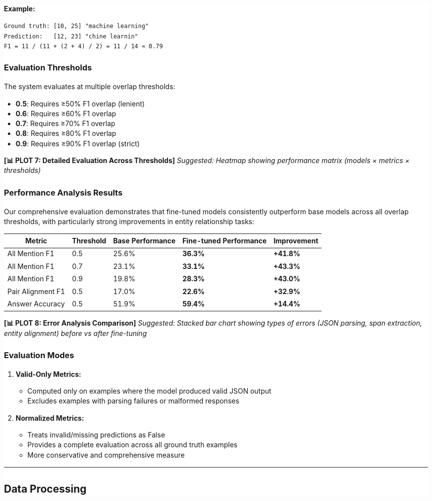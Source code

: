 **Example:**
```
Ground truth: [10, 25] "machine learning"
Prediction:   [12, 23] "chine learnin"
F1 = 11 / (11 + (2 + 4) / 2) = 11 / 14 ≈ 0.79
```

### Evaluation Thresholds

The system evaluates at multiple overlap thresholds:
- **0.5**: Requires ≥50% F1 overlap (lenient)
- **0.6**: Requires ≥60% F1 overlap
- **0.7**: Requires ≥70% F1 overlap  
- **0.8**: Requires ≥80% F1 overlap
- **0.9**: Requires ≥90% F1 overlap (strict)

**[📊 PLOT 7: Detailed Evaluation Across Thresholds]**
*Suggested: Heatmap showing performance matrix (models × metrics × thresholds)*

### Performance Analysis Results

Our comprehensive evaluation demonstrates that fine-tuned models consistently outperform base models across all overlap thresholds, with particularly strong improvements in entity relationship tasks:

| Metric | Threshold | Base Performance | Fine-tuned Performance | Improvement |
|--------|-----------|------------------|------------------------|-------------|
| All Mention F1 | 0.5 | 25.6% | **36.3%** | **+41.8%** |
| All Mention F1 | 0.7 | 23.1% | **33.1%** | **+43.3%** |
| All Mention F1 | 0.9 | 19.8% | **28.3%** | **+43.0%** |
| Pair Alignment F1 | 0.5 | 17.0% | **22.6%** | **+32.9%** |
| Answer Accuracy | 0.5 | 51.9% | **59.4%** | **+14.4%** |

**[📊 PLOT 8: Error Analysis Comparison]**
*Suggested: Stacked bar chart showing types of errors (JSON parsing, span extraction, entity alignment) before vs after fine-tuning*

### Evaluation Modes

1. **Valid-Only Metrics:**  
   - Computed only on examples where the model produced valid JSON output
   - Excludes examples with parsing failures or malformed responses

2. **Normalized Metrics:**  
   - Treats invalid/missing predictions as False
   - Provides a complete evaluation across all ground truth examples
   - More conservative and comprehensive measure

---

## Data Processing
